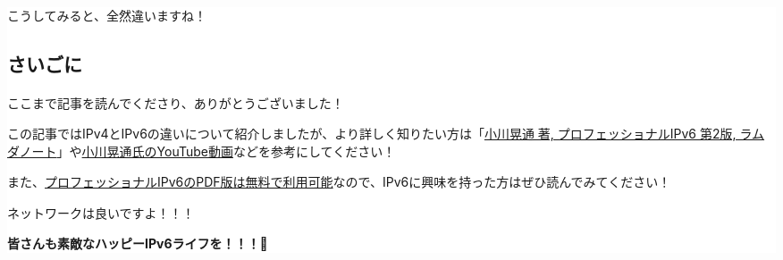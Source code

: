 こうしてみると、全然違いますね！

## さいごに

ここまで記事を読んでくださり、ありがとうございました！

この記事ではIPv4とIPv6の違いについて紹介しましたが、より詳しく知りたい方は「[小川晃通 著, プロフェッショナルIPv6 第2版, ラムダノート](https://www.lambdanote.com/products/ipv6-2)」や[小川晃通氏のYouTube動画](https://www.youtube.com/@geekpage)などを参考にしてください！

また、[プロフェッショナルIPv6のPDF版は無料で利用可能](https://forest.watch.impress.co.jp/library/software/proipv6/)なので、IPv6に興味を持った方はぜひ読んでみてください！

ネットワークは良いですよ！！！

**皆さんも素敵なハッピーIPv6ライフを！！！🌸**
